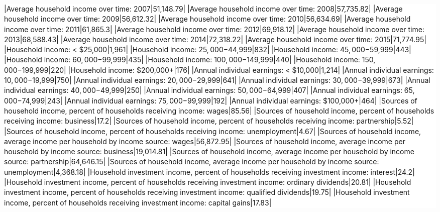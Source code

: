 |Average household income over time: 2007|51,148.79|
|Average household income over time: 2008|57,735.82|
|Average household income over time: 2009|56,612.32|
|Average household income over time: 2010|56,634.69|
|Average household income over time: 2011|61,865.3|
|Average household income over time: 2012|69,918.12|
|Average household income over time: 2013|68,588.43|
|Average household income over time: 2014|72,318.22|
|Average household income over time: 2015|71,774.95|
|Household income: < $25,000|1,961|
|Household income: $25,000-$44,999|832|
|Household income: $45,000-$59,999|443|
|Household income: $60,000-$99,999|435|
|Household income: $100,000-$149,999|440|
|Household income: $150,000-$199,999|220|
|Household income: $200,000+|176|
|Annual individual earnings: < $10,000|1,214|
|Annual individual earnings: $10,000-$19,999|750|
|Annual individual earnings: $20,000-$29,999|641|
|Annual individual earnings: $30,000-$39,999|673|
|Annual individual earnings: $40,000-$49,999|250|
|Annual individual earnings: $50,000-$64,999|407|
|Annual individual earnings: $65,000-$74,999|243|
|Annual individual earnings: $75,000-$99,999|192|
|Annual individual earnings: $100,000+|464|
|Sources of household income, percent of households receiving income: wages|85.56|
|Sources of household income, percent of households receiving income: business|17.2|
|Sources of household income, percent of households receiving income: partnership|5.52|
|Sources of household income, percent of households receiving income: unemployment|4.67|
|Sources of household income, average income per household by income source: wages|56,872.95|
|Sources of household income, average income per household by income source: business|19,014.81|
|Sources of household income, average income per household by income source: partnership|64,646.15|
|Sources of household income, average income per household by income source: unemployment|4,368.18|
|Household investment income, percent of households receiving investment income: interest|24.2|
|Household investment income, percent of households receiving investment income: ordinary dividends|20.81|
|Household investment income, percent of households receiving investment income: qualified dividends|19.75|
|Household investment income, percent of households receiving investment income: capital gains|17.83|